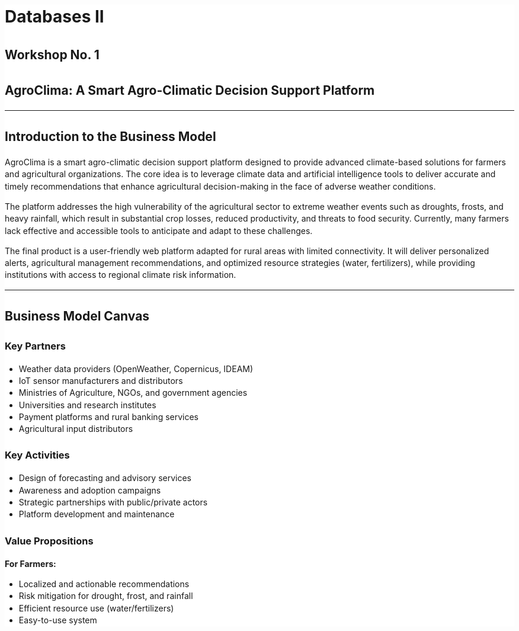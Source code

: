 # Databases II 
## Workshop No. 1  
##  AgroClima: A Smart Agro-Climatic Decision Support Platform

---

## Introduction to the Business Model

AgroClima is a smart agro-climatic decision support platform designed to provide advanced climate-based solutions for farmers and agricultural organizations. The core idea is to leverage climate data and artificial intelligence tools to deliver accurate and timely recommendations that enhance agricultural decision-making in the face of adverse weather conditions.

The platform addresses the high vulnerability of the agricultural sector to extreme weather events such as droughts, frosts, and heavy rainfall, which result in substantial crop losses, reduced productivity, and threats to food security. Currently, many farmers lack effective and accessible tools to anticipate and adapt to these challenges.

The final product is a user-friendly web platform adapted for rural areas with limited connectivity. It will deliver personalized alerts, agricultural management recommendations, and optimized resource strategies (water, fertilizers), while providing institutions with access to regional climate risk information.

---

## Business Model Canvas

### Key Partners
- Weather data providers (OpenWeather, Copernicus, IDEAM)
- IoT sensor manufacturers and distributors
- Ministries of Agriculture, NGOs, and government agencies
- Universities and research institutes
- Payment platforms and rural banking services
- Agricultural input distributors

### Key Activities
- Design of forecasting and advisory services
- Awareness and adoption campaigns
- Strategic partnerships with public/private actors
- Platform development and maintenance

### Value Propositions

**For Farmers:**
- Localized and actionable recommendations
- Risk mitigation for drought, frost, and rainfall
- Efficient resource use (water/fertilizers)
- Easy-to-use system
